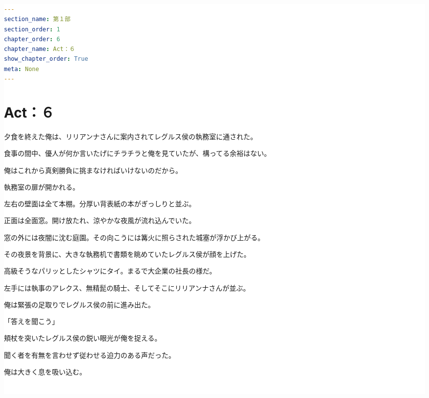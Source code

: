 ```yaml
---
section_name: 第１部
section_order: 1
chapter_order: 6
chapter_name: Act：６
show_chapter_order: True
meta: None
---
```


# Act：６
<div class="novel_view" id="novel_honbun">
 <p id="L1">
  夕食を終えた俺は、リリアンナさんに案内されてレグルス侯の執務室に通された。
 </p>
 <p id="L2">
  食事の間中、優人が何か言いたげにチラチラと俺を見ていたが、構ってる余裕はない。
 </p>
 <p id="L3">
  俺はこれから真剣勝負に挑まなければいけないのだから。
 </p>
 <p id="L4">
  執務室の扉が開かれる。
 </p>
 <p id="L5">
  左右の壁面は全て本棚。分厚い背表紙の本がぎっしりと並ぶ。
 </p>
 <p id="L6">
  正面は全面窓。開け放たれ、涼やかな夜風が流れ込んでいた。
 </p>
 <p id="L7">
  窓の外には夜闇に沈む庭園。その向こうには篝火に照らされた城塞が浮かび上がる。
 </p>
 <p id="L8">
  その夜景を背景に、大きな執務机で書類を眺めていたレグルス侯が顔を上げた。
 </p>
 <p id="L9">
  高級そうなパリッとしたシャツにタイ。まるで大企業の社長の様だ。
 </p>
 <p id="L10">
  左手には執事のアレクス、無精髭の騎士、そしてそこにリリアンナさんが並ぶ。
 </p>
 <p id="L11">
  俺は緊張の足取りでレグルス侯の前に進み出た。
 </p>
 <p id="L12">
  「答えを聞こう」
 </p>
 <p id="L13">
  頬杖を突いたレグルス侯の鋭い眼光が俺を捉える。
 </p>
 <p id="L14">
  聞く者を有無を言わせず従わせる迫力のある声だった。
 </p>
 <p id="L15">
  俺は大きく息を吸い込む。
 </p>
 <p id="L16">
  <br/>
 </p>
 <p id="L17">